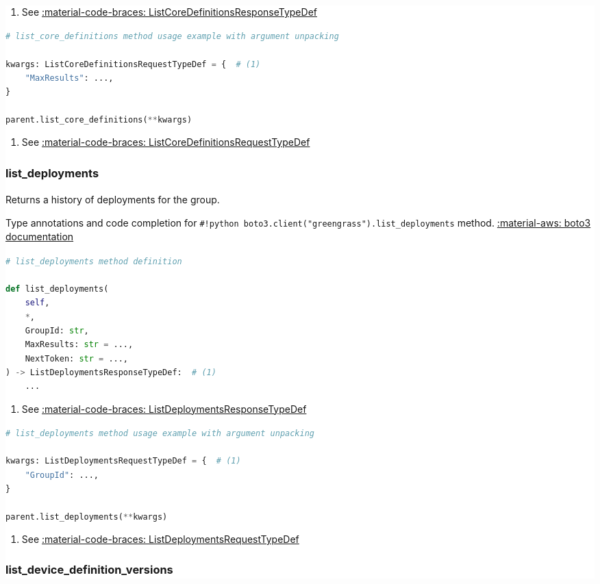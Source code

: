 1. See [:material-code-braces: ListCoreDefinitionsResponseTypeDef](./type_defs.md#listcoredefinitionsresponsetypedef)


```python
# list_core_definitions method usage example with argument unpacking

kwargs: ListCoreDefinitionsRequestTypeDef = {  # (1)
    "MaxResults": ...,
}

parent.list_core_definitions(**kwargs)
```

1. See [:material-code-braces: ListCoreDefinitionsRequestTypeDef](./type_defs.md#listcoredefinitionsrequesttypedef)

### list\_deployments

Returns a history of deployments for the group.

Type annotations and code completion for `#!python boto3.client("greengrass").list_deployments` method.
[:material-aws: boto3 documentation](https://boto3.amazonaws.com/v1/documentation/api/latest/reference/services/greengrass/client/list_deployments.html)

```python
# list_deployments method definition

def list_deployments(
    self,
    *,
    GroupId: str,
    MaxResults: str = ...,
    NextToken: str = ...,
) -> ListDeploymentsResponseTypeDef:  # (1)
    ...
```

1. See [:material-code-braces: ListDeploymentsResponseTypeDef](./type_defs.md#listdeploymentsresponsetypedef)


```python
# list_deployments method usage example with argument unpacking

kwargs: ListDeploymentsRequestTypeDef = {  # (1)
    "GroupId": ...,
}

parent.list_deployments(**kwargs)
```

1. See [:material-code-braces: ListDeploymentsRequestTypeDef](./type_defs.md#listdeploymentsrequesttypedef)

### list\_device\_definition\_versions
